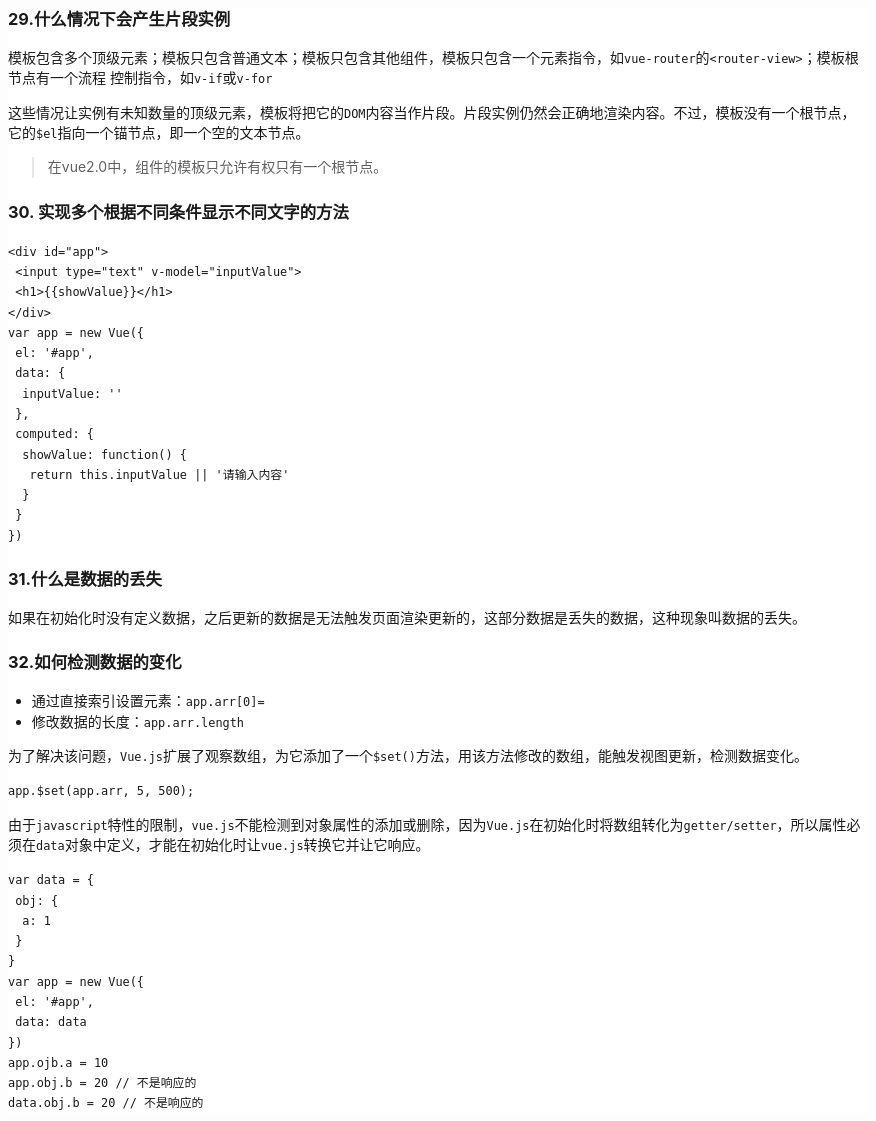 ### **29.什么情况下会产生片段实例**

模板包含多个顶级元素；模板只包含普通文本；模板只包含其他组件，模板只包含一个元素指令，如`vue-router`的`<router-view>`；模板根节点有一个流程 控制指令，如`v-if`或`v-for`

这些情况让实例有未知数量的顶级元素，模板将把它的`DOM`内容当作片段。片段实例仍然会正确地渲染内容。不过，模板没有一个根节点，它的`$el`指向一个锚节点，即一个空的文本节点。

> 在vue2.0中，组件的模板只允许有权只有一个根节点。

### **30. 实现多个根据不同条件显示不同文字的方法**

```
<div id="app">
 <input type="text" v-model="inputValue">
 <h1>{{showValue}}</h1>
</div>
var app = new Vue({
 el: '#app',
 data: {
  inputValue: ''
 },
 computed: {
  showValue: function() {
   return this.inputValue || '请输入内容'
  }
 }
})
```

### **31.什么是数据的丢失**

如果在初始化时没有定义数据，之后更新的数据是无法触发页面渲染更新的，这部分数据是丢失的数据，这种现象叫数据的丢失。

### **32.如何检测数据的变化**

- 通过直接索引设置元素：`app.arr[0]=`
- 修改数据的长度：`app.arr.length`

为了解决该问题，`Vue.js`扩展了观察数组，为它添加了一个`$set()`方法，用该方法修改的数组，能触发视图更新，检测数据变化。

```
app.$set(app.arr, 5, 500);
```

由于`javascript`特性的限制，`vue.js`不能检测到对象属性的添加或删除，因为`Vue.js`在初始化时将数组转化为`getter/setter`，所以属性必须在`data`对象中定义，才能在初始化时让`vue.js`转换它并让它响应。

```
var data = {
 obj: {
  a: 1
 }
}
var app = new Vue({
 el: '#app',
 data: data
})
app.ojb.a = 10
app.obj.b = 20 // 不是响应的
data.obj.b = 20 // 不是响应的
```
